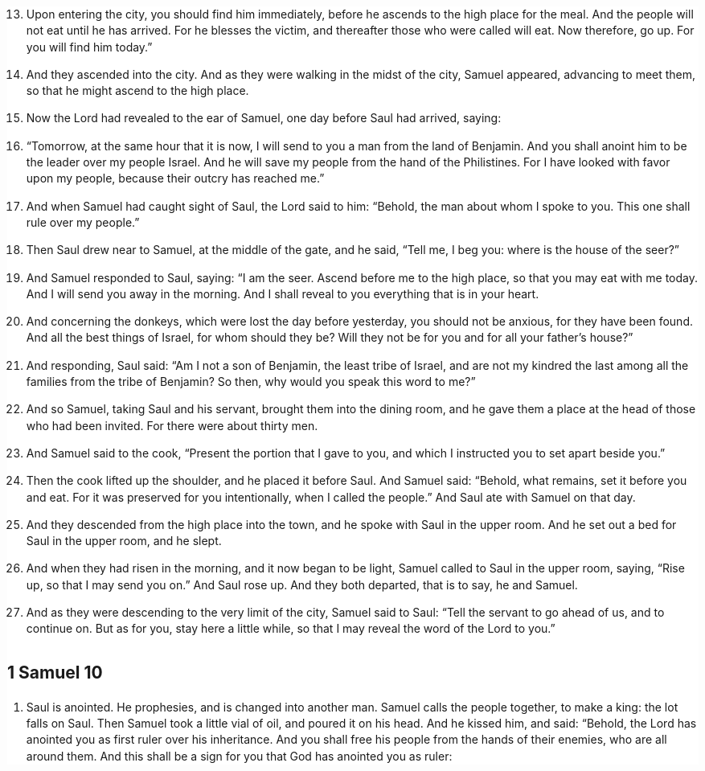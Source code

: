 13. Upon entering the city, you should find him immediately, before he ascends to the high place for the meal. And the people will not eat until he has arrived. For he blesses the victim, and thereafter those who were called will eat. Now therefore, go up. For you will find him today.”

14. And they ascended into the city. And as they were walking in the midst of the city, Samuel appeared, advancing to meet them, so that he might ascend to the high place. 

15. Now the Lord had revealed to the ear of Samuel, one day before Saul had arrived, saying:

16. “Tomorrow, at the same hour that it is now, I will send to you a man from the land of Benjamin. And you shall anoint him to be the leader over my people Israel. And he will save my people from the hand of the Philistines. For I have looked with favor upon my people, because their outcry has reached me.”

17. And when Samuel had caught sight of Saul, the Lord said to him: “Behold, the man about whom I spoke to you. This one shall rule over my people.”

18. Then Saul drew near to Samuel, at the middle of the gate, and he said, “Tell me, I beg you: where is the house of the seer?”

19. And Samuel responded to Saul, saying: “I am the seer. Ascend before me to the high place, so that you may eat with me today. And I will send you away in the morning. And I shall reveal to you everything that is in your heart.

20. And concerning the donkeys, which were lost the day before yesterday, you should not be anxious, for they have been found. And all the best things of Israel, for whom should they be? Will they not be for you and for all your father’s house?”

21. And responding, Saul said: “Am I not a son of Benjamin, the least tribe of Israel, and are not my kindred the last among all the families from the tribe of Benjamin? So then, why would you speak this word to me?”

22. And so Samuel, taking Saul and his servant, brought them into the dining room, and he gave them a place at the head of those who had been invited. For there were about thirty men.

23. And Samuel said to the cook, “Present the portion that I gave to you, and which I instructed you to set apart beside you.”

24. Then the cook lifted up the shoulder, and he placed it before Saul. And Samuel said: “Behold, what remains, set it before you and eat. For it was preserved for you intentionally, when I called the people.” And Saul ate with Samuel on that day. 

25. And they descended from the high place into the town, and he spoke with Saul in the upper room. And he set out a bed for Saul in the upper room, and he slept.

26. And when they had risen in the morning, and it now began to be light, Samuel called to Saul in the upper room, saying, “Rise up, so that I may send you on.” And Saul rose up. And they both departed, that is to say, he and Samuel.

27. And as they were descending to the very limit of the city, Samuel said to Saul: “Tell the servant to go ahead of us, and to continue on. But as for you, stay here a little while, so that I may reveal the word of the Lord to you.”  

## 1 Samuel 10

1. Saul is anointed. He prophesies, and is changed into another man. Samuel calls the people together, to make a king: the lot falls on Saul.  Then Samuel took a little vial of oil, and poured it on his head. And he kissed him, and said: “Behold, the Lord has anointed you as first ruler over his inheritance. And you shall free his people from the hands of their enemies, who are all around them. And this shall be a sign for you that God has anointed you as ruler:

